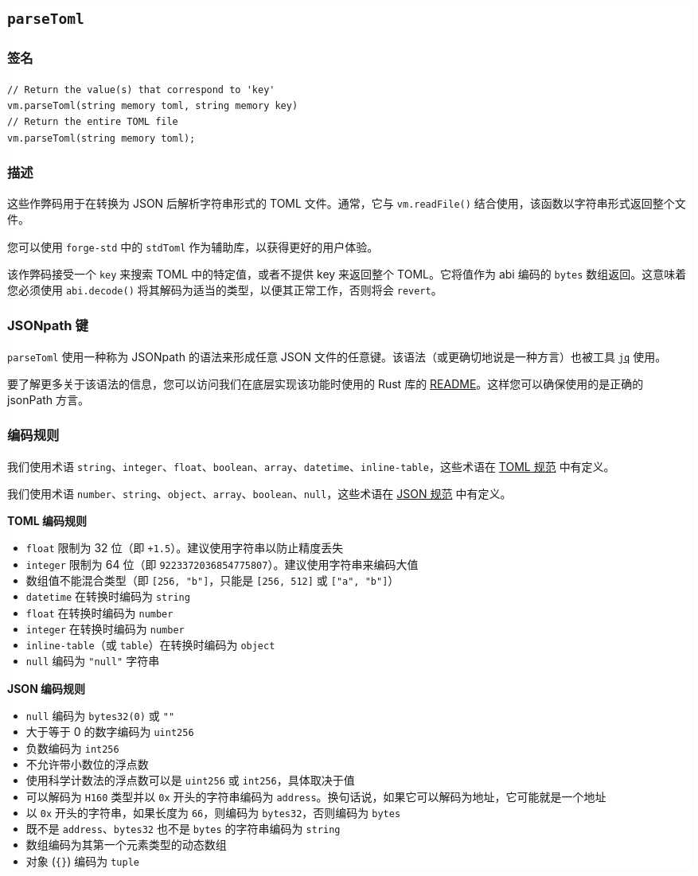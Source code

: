 ## `parseToml`

### 签名

```solidity
// Return the value(s) that correspond to 'key'
vm.parseToml(string memory toml, string memory key)
// Return the entire TOML file
vm.parseToml(string memory toml);
```

### 描述

这些作弊码用于在转换为 JSON 后解析字符串形式的 TOML 文件。通常，它与 `vm.readFile()` 结合使用，该函数以字符串形式返回整个文件。

您可以使用 `forge-std` 中的 `stdToml` 作为辅助库，以获得更好的用户体验。

该作弊码接受一个 `key` 来搜索 TOML 中的特定值，或者不提供 key 来返回整个 TOML。它将值作为 abi 编码的 `bytes` 数组返回。这意味着您必须使用 `abi.decode()` 将其解码为适当的类型，以便其正常工作，否则将会 `revert`。

### JSONpath 键

`parseToml` 使用一种称为 JSONpath 的语法来形成任意 JSON 文件的任意键。该语法（或更确切地说是一种方言）也被工具 [`jq`](https://stedolan.github.io/jq/) 使用。

要了解更多关于该语法的信息，您可以访问我们在底层实现该功能时使用的 Rust 库的 [README](https://crates.io/crates/jsonpath-rust)。这样您可以确保使用的是正确的 jsonPath 方言。

### 编码规则

我们使用术语 `string`、`integer`、`float`、`boolean`、`array`、`datetime`、`inline-table`，这些术语在 [TOML 规范](https://www.w3schools.io/file/toml-datatypes/) 中有定义。

我们使用术语 `number`、`string`、`object`、`array`、`boolean`、`null`，这些术语在 [JSON 规范](https://www.w3schools.com/js/js_json_datatypes.asp) 中有定义。

**TOML 编码规则**

- `float` 限制为 32 位（即 `+1.5`）。建议使用字符串以防止精度丢失
- `integer` 限制为 64 位（即 `9223372036854775807`）。建议使用字符串来编码大值
- 数组值不能混合类型（即 `[256, "b"]`，只能是 `[256, 512]` 或 `["a", "b"]`）
- `datetime` 在转换时编码为 `string`
- `float` 在转换时编码为 `number`
- `integer` 在转换时编码为 `number`
- `inline-table`（或 `table`）在转换时编码为 `object`
- `null` 编码为 `"null"` 字符串

**JSON 编码规则**

- `null` 编码为 `bytes32(0)` 或 `""`
- 大于等于 0 的数字编码为 `uint256`
- 负数编码为 `int256`
- 不允许带小数位的浮点数
- 使用科学计数法的浮点数可以是 `uint256` 或 `int256`，具体取决于值
- 可以解码为 `H160` 类型并以 `0x` 开头的字符串编码为 `address`。换句话说，如果它可以解码为地址，它可能就是一个地址
- 以 `0x` 开头的字符串，如果长度为 `66`，则编码为 `bytes32`，否则编码为 `bytes`
- 既不是 `address`、`bytes32` 也不是 `bytes` 的字符串编码为 `string`
- 数组编码为其第一个元素类型的动态数组
- 对象 (`{}`) 编码为 `tuple`
